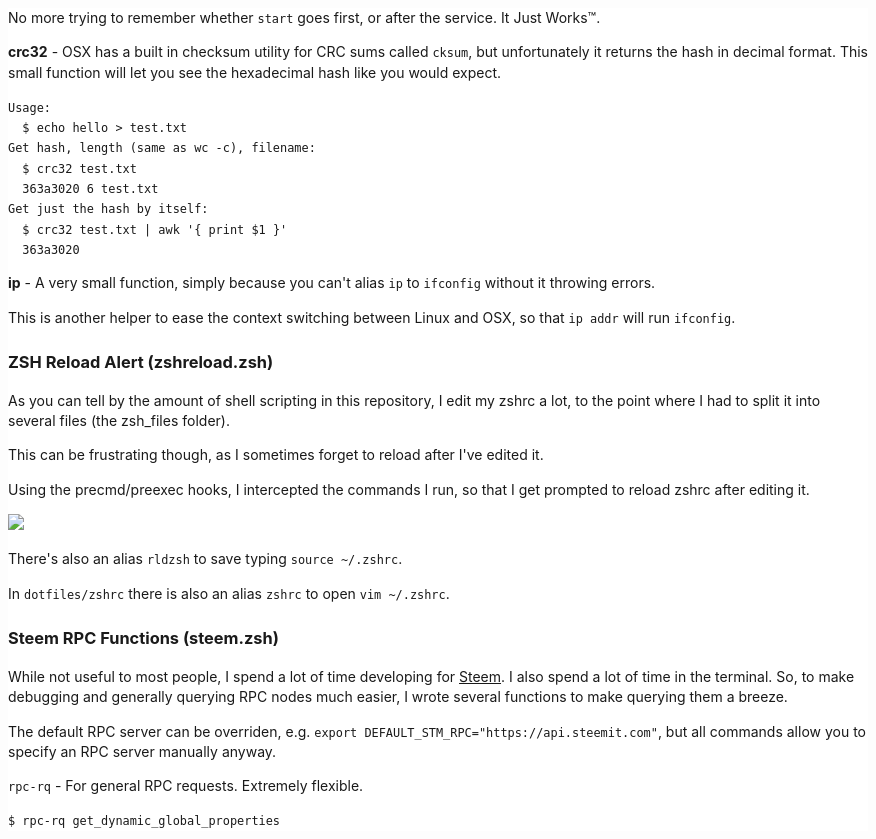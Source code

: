 No more trying to remember whether `start` goes first, or after the service. It Just Works™.

**crc32** - OSX has a built in checksum utility for CRC sums called `cksum`, but unfortunately it returns the hash in decimal format. This small function will let you see the hexadecimal hash like you would expect.

```
Usage:
  $ echo hello > test.txt
Get hash, length (same as wc -c), filename:
  $ crc32 test.txt
  363a3020 6 test.txt
Get just the hash by itself:
  $ crc32 test.txt | awk '{ print $1 }'
  363a3020
```

**ip** - A very small function, simply because you can't alias `ip` to `ifconfig` without it throwing errors.

This is another helper to ease the context switching between Linux and OSX, so that `ip addr` will run `ifconfig`.

### ZSH Reload Alert (zshreload.zsh)

As you can tell by the amount of shell scripting in this repository, I edit my zshrc a lot, to the point where I had
to split it into several files (the zsh_files folder).

This can be frustrating though, as I sometimes forget to reload after I've edited it.

Using the precmd/preexec hooks, I intercepted the commands I run, so that I get prompted to reload zshrc after
editing it.

![](https://i.imgur.com/eHogjKG.png)

There's also an alias `rldzsh` to save typing `source ~/.zshrc`.

In `dotfiles/zshrc` there is also an alias `zshrc` to open `vim ~/.zshrc`.

### Steem RPC Functions (steem.zsh)

While not useful to most people, I spend a lot of time developing for [Steem](https://www.steem.io). I also spend a
lot of time in the terminal. So, to make debugging and generally querying RPC nodes much easier, I wrote several 
functions to make querying them a breeze.

The default RPC server can be overriden, e.g. `export DEFAULT_STM_RPC="https://api.steemit.com"`, but all commands
allow you to specify an RPC server manually anyway.

`rpc-rq` - For general RPC requests. Extremely flexible.

```
$ rpc-rq get_dynamic_global_properties
```
